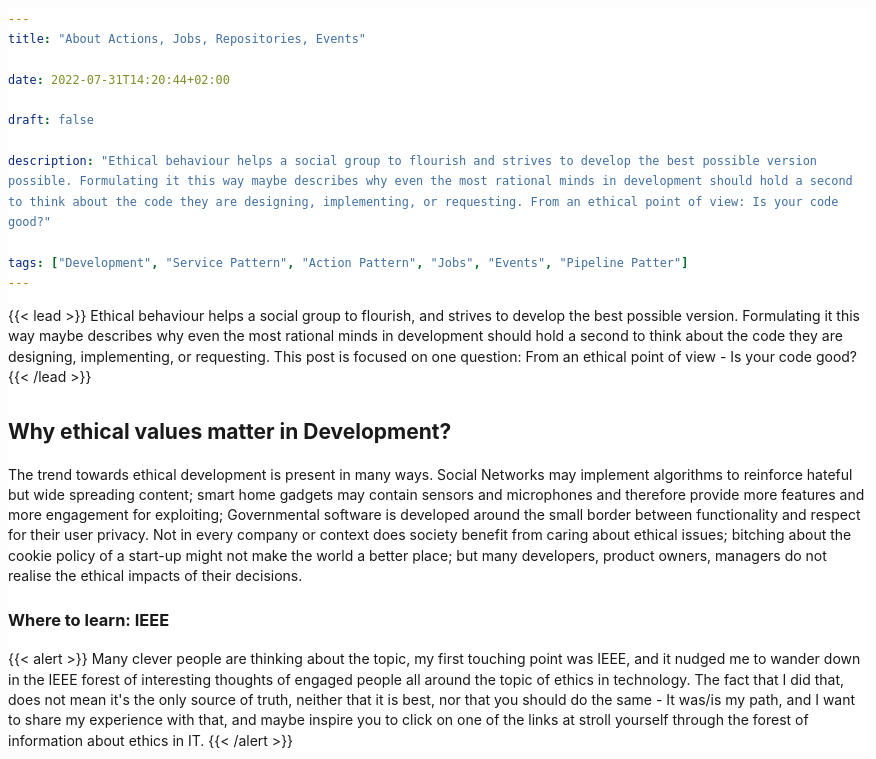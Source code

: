 ```yaml
---
title: "About Actions, Jobs, Repositories, Events"

date: 2022-07-31T14:20:44+02:00

draft: false

description: "Ethical behaviour helps a social group to flourish and strives to develop the best possible version
possible. Formulating it this way maybe describes why even the most rational minds in development should hold a second
to think about the code they are designing, implementing, or requesting. From an ethical point of view: Is your code
good?"

tags: ["Development", "Service Pattern", "Action Pattern", "Jobs", "Events", "Pipeline Patter"]
---
```


{{< lead >}}
Ethical behaviour helps a social group to flourish, and strives to develop the best possible version.
Formulating it this way maybe describes why even the most rational minds in development should hold a second
to think about the code they are designing, implementing, or requesting.
This post is focused on one question: From an ethical point of view - Is your code good?
{{< /lead >}}

## Why ethical values matter in Development?

The trend towards ethical development is present in many ways. Social Networks may implement algorithms to reinforce
hateful but wide spreading content; smart home gadgets may contain sensors and microphones and therefore provide
more features and more engagement for exploiting; Governmental software is developed around the small border between
functionality and respect for their user privacy. Not in every company or context does society benefit from caring about
ethical issues; bitching about the cookie policy of a start-up might not make the world a better place;
but many developers, product owners, managers do not realise the ethical impacts of their decisions.

### Where to learn: IEEE

{{< alert >}}
Many clever people are thinking about the topic, my first touching point was IEEE, and it nudged me to wander down in
the
IEEE forest of interesting thoughts of engaged people all around the topic of ethics in technology. The fact that I did
that, does not mean it's the only source of truth, neither that it is best, nor that you should do the same - It was/is
my path, and I want to share my experience with that, and maybe inspire you to click on one of the links at stroll
yourself through the forest of information about ethics in IT.
{{< /alert >}}


[^ieee]: Check our [the CertifAIEd programm by IEEE](https://engagestandards.ieee.org/ieeecertifaied.html)
[^algoWatch]: Algorithm Watch has a [great Article](https://algorithmwatch.org/en/autocheck-guidebook-discrimination/)
[^falsehoods]: For your next discussion about validation rules on forms